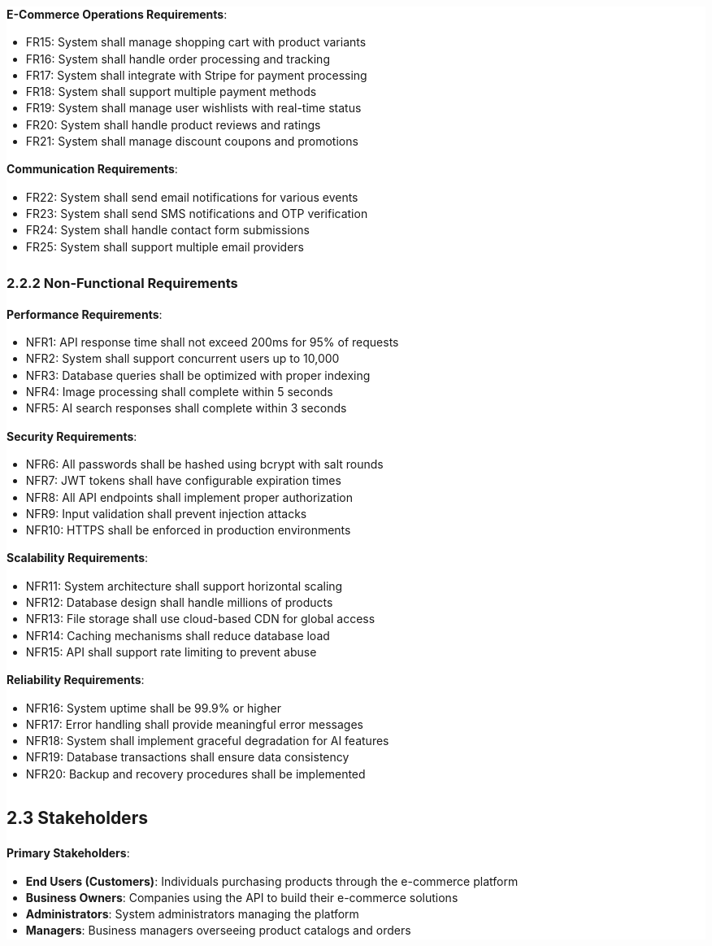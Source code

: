 **E-Commerce Operations Requirements**:
- FR15: System shall manage shopping cart with product variants
- FR16: System shall handle order processing and tracking
- FR17: System shall integrate with Stripe for payment processing
- FR18: System shall support multiple payment methods
- FR19: System shall manage user wishlists with real-time status
- FR20: System shall handle product reviews and ratings
- FR21: System shall manage discount coupons and promotions

**Communication Requirements**:
- FR22: System shall send email notifications for various events
- FR23: System shall send SMS notifications and OTP verification
- FR24: System shall handle contact form submissions
- FR25: System shall support multiple email providers

### 2.2.2 Non-Functional Requirements

**Performance Requirements**:
- NFR1: API response time shall not exceed 200ms for 95% of requests
- NFR2: System shall support concurrent users up to 10,000
- NFR3: Database queries shall be optimized with proper indexing
- NFR4: Image processing shall complete within 5 seconds
- NFR5: AI search responses shall complete within 3 seconds

**Security Requirements**:
- NFR6: All passwords shall be hashed using bcrypt with salt rounds
- NFR7: JWT tokens shall have configurable expiration times
- NFR8: All API endpoints shall implement proper authorization
- NFR9: Input validation shall prevent injection attacks
- NFR10: HTTPS shall be enforced in production environments

**Scalability Requirements**:
- NFR11: System architecture shall support horizontal scaling
- NFR12: Database design shall handle millions of products
- NFR13: File storage shall use cloud-based CDN for global access
- NFR14: Caching mechanisms shall reduce database load
- NFR15: API shall support rate limiting to prevent abuse

**Reliability Requirements**:
- NFR16: System uptime shall be 99.9% or higher
- NFR17: Error handling shall provide meaningful error messages
- NFR18: System shall implement graceful degradation for AI features
- NFR19: Database transactions shall ensure data consistency
- NFR20: Backup and recovery procedures shall be implemented

## 2.3 Stakeholders

**Primary Stakeholders**:
- **End Users (Customers)**: Individuals purchasing products through the e-commerce platform
- **Business Owners**: Companies using the API to build their e-commerce solutions
- **Administrators**: System administrators managing the platform
- **Managers**: Business managers overseeing product catalogs and orders
